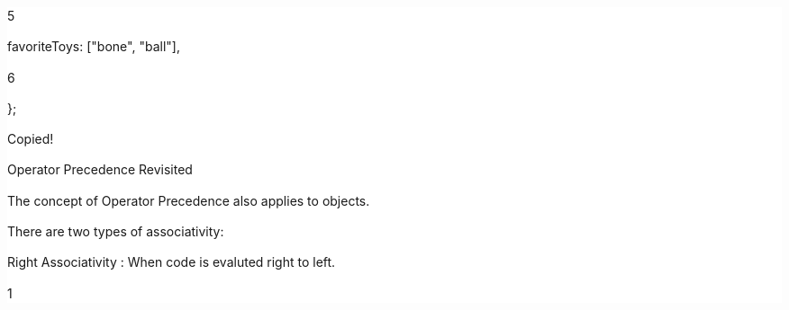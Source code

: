 5

<span data-key="1d9e783c7cc3448ea5f32919b7522440"><span data-offset-key="1d9e783c7cc3448ea5f32919b7522440:0"> favoriteToys</span><span data-offset-key="1d9e783c7cc3448ea5f32919b7522440:1"><span class="css-901oao css-16my406"><span class="css-901oao css-16my406"><span class="css-901oao css-16my406 r-1wck8a6">:</span></span></span></span><span data-offset-key="1d9e783c7cc3448ea5f32919b7522440:2"><span class="css-901oao css-16my406"><span class="css-901oao css-16my406"><span class="css-901oao css-16my406"> </span></span></span></span><span data-offset-key="1d9e783c7cc3448ea5f32919b7522440:3"><span class="css-901oao css-16my406"><span class="css-901oao css-16my406"><span class="css-901oao css-16my406 r-cc4kyd">\[</span></span></span></span><span data-offset-key="1d9e783c7cc3448ea5f32919b7522440:4"><span class="css-901oao css-16my406"><span class="css-901oao css-16my406"><span class="css-901oao css-16my406 r-10pvkil">"bone"</span></span></span></span><span data-offset-key="1d9e783c7cc3448ea5f32919b7522440:5"><span class="css-901oao css-16my406"><span class="css-901oao css-16my406"><span class="css-901oao css-16my406 r-cc4kyd">,</span></span></span></span><span data-offset-key="1d9e783c7cc3448ea5f32919b7522440:6"><span class="css-901oao css-16my406"><span class="css-901oao css-16my406"><span class="css-901oao css-16my406"> </span></span></span></span><span data-offset-key="1d9e783c7cc3448ea5f32919b7522440:7"><span class="css-901oao css-16my406"><span class="css-901oao css-16my406"><span class="css-901oao css-16my406 r-10pvkil">"ball"</span></span></span></span><span data-offset-key="1d9e783c7cc3448ea5f32919b7522440:8"><span class="css-901oao css-16my406"><span class="css-901oao css-16my406"><span class="css-901oao css-16my406 r-cc4kyd">\]</span></span></span></span><span data-offset-key="1d9e783c7cc3448ea5f32919b7522440:9"><span class="css-901oao css-16my406"><span class="css-901oao css-16my406"><span class="css-901oao css-16my406 r-cc4kyd">,</span></span></span></span></span>

6

<span data-key="013f93fc62ae480997cdc7dcc9a4aa7e"><span data-offset-key="013f93fc62ae480997cdc7dcc9a4aa7e:0"><span class="css-901oao css-16my406"><span class="css-901oao css-16my406"><span class="css-901oao css-16my406 r-cc4kyd">}</span></span></span></span><span data-offset-key="013f93fc62ae480997cdc7dcc9a4aa7e:1"><span class="css-901oao css-16my406"><span class="css-901oao css-16my406"><span class="css-901oao css-16my406 r-cc4kyd">;</span></span></span></span></span>

Copied!

<span data-key="f0450cb99979467bb537d6d403f81408"><span data-offset-key="f0450cb99979467bb537d6d403f81408:0"><span class="css-901oao css-16my406 r-b88u0q">Operator Precedence Revisited</span></span></span>

<span data-key="239fa5eb67f749a1997f7486dd15b295"><span data-offset-key="239fa5eb67f749a1997f7486dd15b295:0">The concept of Operator Precedence also applies to objects.</span></span>

<span data-key="8938dfc234484ecb8afc76960dfdbe4b"><span data-offset-key="8938dfc234484ecb8afc76960dfdbe4b:0">There are two types of associativity:</span></span>

<span data-key="3c7bb995fbef45748459765845437f35"><span data-offset-key="3c7bb995fbef45748459765845437f35:0"><span class="css-901oao css-16my406 r-b88u0q"><span class="css-901oao css-16my406 r-1vckr1u r-z2wwpe r-uibjmv r-m2pi6t r-1hvjb8t">Right Associativity</span></span></span><span data-offset-key="3c7bb995fbef45748459765845437f35:1"> : When code is evaluted right to left.</span></span>

1

